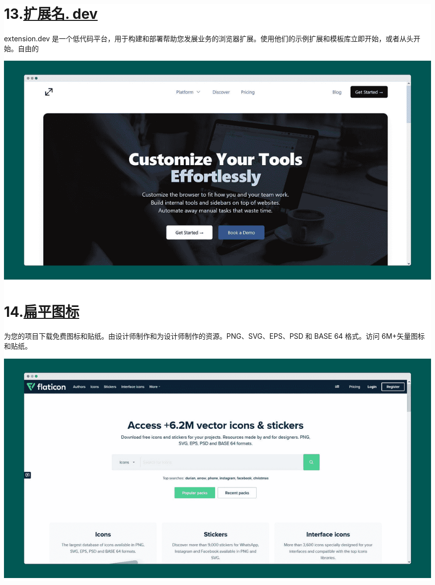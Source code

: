 # 13.[扩展名. dev](https://extension.dev/)

extension.dev 是一个低代码平台，用于构建和部署帮助您发展业务的浏览器扩展。使用他们的示例扩展和模板库立即开始，或者从头开始。自由的

![](img/5f37c840712f2fa4c022a6aecae76e15.png)

# 14.[扁平图标](https://www.flaticon.com/)

为您的项目下载免费图标和贴纸。由设计师制作和为设计师制作的资源。PNG、SVG、EPS、PSD 和 BASE 64 格式。访问 6M+矢量图标和贴纸。

![](img/4cddbb6a026678533693f671ab665911.png)
